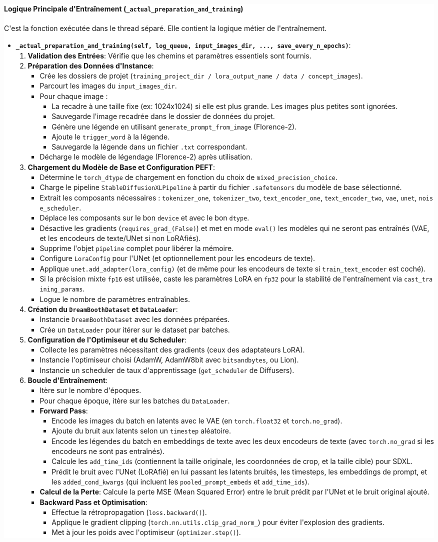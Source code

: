 #### Logique Principale d'Entraînement (`_actual_preparation_and_training`)

C'est la fonction exécutée dans le thread séparé. Elle contient la logique métier de l'entraînement.

*   **`_actual_preparation_and_training(self, log_queue, input_images_dir, ..., save_every_n_epochs)`**:
    1.  **Validation des Entrées**: Vérifie que les chemins et paramètres essentiels sont fournis.
    2.  **Préparation des Données d'Instance**:
        *   Crée les dossiers de projet (`training_project_dir / lora_output_name / data / concept_images`).
        *   Parcourt les images du `input_images_dir`.
        *   Pour chaque image :
            *   La recadre à une taille fixe (ex: 1024x1024) si elle est plus grande. Les images plus petites sont ignorées.
            *   Sauvegarde l'image recadrée dans le dossier de données du projet.
            *   Génère une légende en utilisant `generate_prompt_from_image` (Florence-2).
            *   Ajoute le `trigger_word` à la légende.
            *   Sauvegarde la légende dans un fichier `.txt` correspondant.
        *   Décharge le modèle de légendage (Florence-2) après utilisation.
    3.  **Chargement du Modèle de Base et Configuration PEFT**:
        *   Détermine le `torch_dtype` de chargement en fonction du choix de `mixed_precision_choice`.
        *   Charge le pipeline `StableDiffusionXLPipeline` à partir du fichier `.safetensors` du modèle de base sélectionné.
        *   Extrait les composants nécessaires : `tokenizer_one`, `tokenizer_two`, `text_encoder_one`, `text_encoder_two`, `vae`, `unet`, `noise_scheduler`.
        *   Déplace les composants sur le bon `device` et avec le bon `dtype`.
        *   Désactive les gradients (`requires_grad_(False)`) et met en mode `eval()` les modèles qui ne seront pas entraînés (VAE, et les encodeurs de texte/UNet si non LoRAfiés).
        *   Supprime l'objet `pipeline` complet pour libérer la mémoire.
        *   Configure `LoraConfig` pour l'UNet (et optionnellement pour les encodeurs de texte).
        *   Applique `unet.add_adapter(lora_config)` (et de même pour les encodeurs de texte si `train_text_encoder` est coché).
        *   Si la précision mixte `fp16` est utilisée, caste les paramètres LoRA en `fp32` pour la stabilité de l'entraînement via `cast_training_params`.
        *   Logue le nombre de paramètres entraînables.
    4.  **Création du `DreamBoothDataset` et `DataLoader`**:
        *   Instancie `DreamBoothDataset` avec les données préparées.
        *   Crée un `DataLoader` pour itérer sur le dataset par batches.
    5.  **Configuration de l'Optimiseur et du Scheduler**:
        *   Collecte les paramètres nécessitant des gradients (ceux des adaptateurs LoRA).
        *   Instancie l'optimiseur choisi (AdamW, AdamW8bit avec `bitsandbytes`, ou Lion).
        *   Instancie un scheduler de taux d'apprentissage (`get_scheduler` de Diffusers).
    6.  **Boucle d'Entraînement**:
        *   Itère sur le nombre d'époques.
        *   Pour chaque époque, itère sur les batches du `DataLoader`.
        *   **Forward Pass**:
            *   Encode les images du batch en latents avec le VAE (en `torch.float32` et `torch.no_grad`).
            *   Ajoute du bruit aux latents selon un `timestep` aléatoire.
            *   Encode les légendes du batch en embeddings de texte avec les deux encodeurs de texte (avec `torch.no_grad` si les encodeurs ne sont pas entraînés).
            *   Calcule les `add_time_ids` (contiennent la taille originale, les coordonnées de crop, et la taille cible) pour SDXL.
            *   Prédit le bruit avec l'UNet (LoRAfié) en lui passant les latents bruités, les timesteps, les embeddings de prompt, et les `added_cond_kwargs` (qui incluent les `pooled_prompt_embeds` et `add_time_ids`).
        *   **Calcul de la Perte**: Calcule la perte MSE (Mean Squared Error) entre le bruit prédit par l'UNet et le bruit original ajouté.
        *   **Backward Pass et Optimisation**:
            *   Effectue la rétropropagation (`loss.backward()`).
            *   Applique le gradient clipping (`torch.nn.utils.clip_grad_norm_`) pour éviter l'explosion des gradients.
            *   Met à jour les poids avec l'optimiseur (`optimizer.step()`).